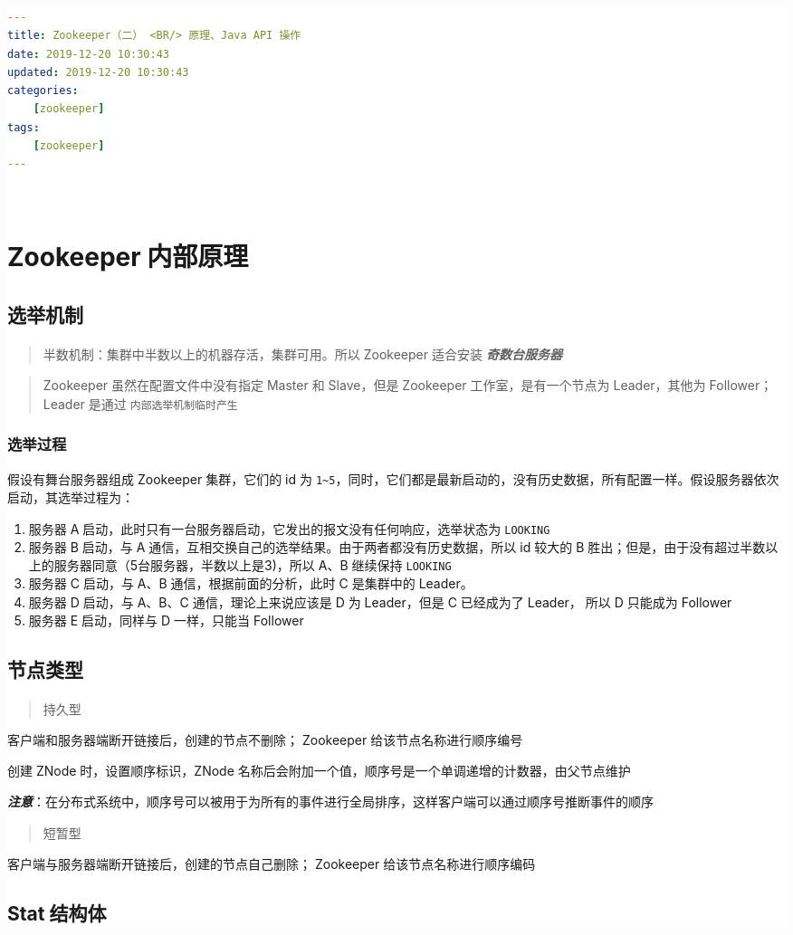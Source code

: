 ```yaml
---
title: Zookeeper（二） <BR/> 原理、Java API 操作
date: 2019-12-20 10:30:43
updated: 2019-12-20 10:30:43
categories:
    [zookeeper]
tags:
    [zookeeper]
---
```


&nbsp;



# Zookeeper 内部原理

## 选举机制

> 半数机制：集群中半数以上的机器存活，集群可用。所以 Zookeeper 适合安装 ***奇数台服务器***

> Zookeeper 虽然在配置文件中没有指定 Master 和 Slave，但是 Zookeeper 工作室，是有一个节点为 Leader，其他为 Follower；Leader 是通过 `内部选举机制临时产生`

### 选举过程

假设有舞台服务器组成 Zookeeper 集群，它们的 id 为 `1~5`，同时，它们都是最新启动的，没有历史数据，所有配置一样。假设服务器依次启动，其选举过程为：

1. 服务器 A 启动，此时只有一台服务器启动，它发出的报文没有任何响应，选举状态为 `LOOKING`
2. 服务器 B 启动，与 A 通信，互相交换自己的选举结果。由于两者都没有历史数据，所以 id 较大的 B 胜出；但是，由于没有超过半数以上的服务器同意（5台服务器，半数以上是3)，所以 A、B 继续保持 `LOOKING`
3. 服务器 C 启动，与 A、B 通信，根据前面的分析，此时 C 是集群中的 Leader。
4. 服务器 D 启动，与 A、B、C 通信，理论上来说应该是 D 为 Leader，但是 C 已经成为了 Leader， 所以 D 只能成为 Follower
5. 服务器 E 启动，同样与 D 一样，只能当 Follower


## 节点类型

> 持久型

客户端和服务器端断开链接后，创建的节点不删除；
Zookeeper 给该节点名称进行顺序编号

创建 ZNode 时，设置顺序标识，ZNode 名称后会附加一个值，顺序号是一个单调递增的计数器，由父节点维护

***注意***：在分布式系统中，顺序号可以被用于为所有的事件进行全局排序，这样客户端可以通过顺序号推断事件的顺序

> 短暂型
 
客户端与服务器端断开链接后，创建的节点自己删除；
Zookeeper 给该节点名称进行顺序编码

## Stat 结构体
